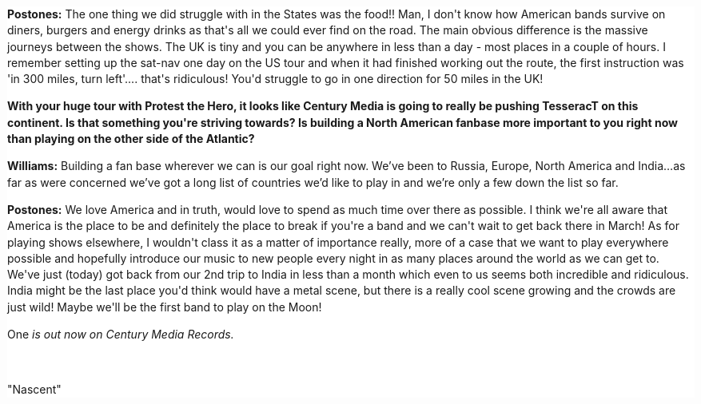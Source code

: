 **Postones:** The one thing we did struggle with in the States was the food!! Man, I don't know how American bands survive on diners, burgers and energy drinks as that's all we could ever find on the road. The main obvious difference is the massive journeys between the shows. The UK is tiny and you can be anywhere in less than a day - most places in a couple of hours. I remember setting up the sat-nav one day on the US tour and when it had finished working out the route, the first instruction was 'in 300 miles, turn left'.... that's ridiculous! You'd struggle to go in one direction for 50 miles in the UK!

**With your huge tour with Protest the Hero, it looks like Century Media is going to really be pushing TesseracT on this continent. Is that something you're striving towards? Is building a North American fanbase more important to you right now than playing on the other side of the Atlantic?**

**Williams:** Building a fan base wherever we can is our goal right now. We’ve been to Russia, Europe, North America and India…as far as were concerned we’ve got a long list of countries we’d like to play in and we’re only a few down the list so far.

**Postones:** We love America and in truth, would love to spend as much time over there as possible. I think we're all aware that America is the place to be and definitely the place to break if you're a band and we can't wait to get back there in March! As for playing shows elsewhere, I wouldn't class it as a matter of importance really, more of a case that we want to play everywhere possible and hopefully introduce our music to new people every night in as many places around the world as we can get to. We've just (today) got back from our 2nd trip to India in less than a month which even to us seems both incredible and ridiculous. India might be the last place you'd think would have a metal scene, but there is a really cool scene growing and the crowds are just wild! Maybe we'll be the first band to play on the Moon!

One _is out now on Century Media Records._

 

"Nascent"
